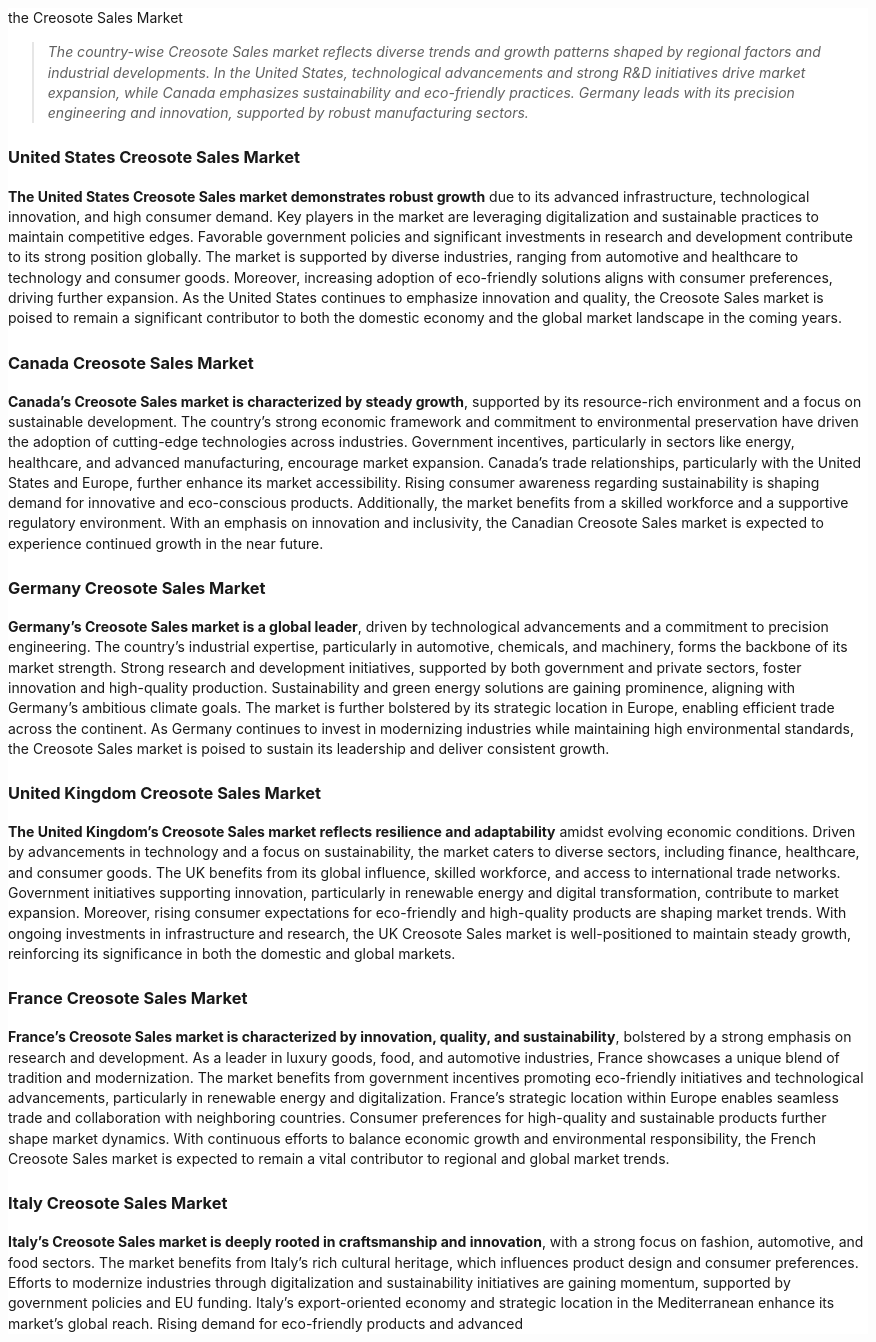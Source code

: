 the Creosote Sales Market<br /></span></h1><blockquote><p><em><span class="">The country-wise Creosote Sales market reflects diverse trends and growth patterns shaped by regional factors and industrial developments. In the United States, technological advancements and strong R&amp;D initiatives drive market expansion, while Canada emphasizes sustainability and eco-friendly practices. Germany leads with its precision engineering and innovation, supported by robust manufacturing sectors.</span></em></p></blockquote><h3><strong>United States Creosote Sales Market</strong></h3><p><strong>The United States Creosote Sales market demonstrates robust growth</strong> due to its advanced infrastructure, technological innovation, and high consumer demand. Key players in the market are leveraging digitalization and sustainable practices to maintain competitive edges. Favorable government policies and significant investments in research and development contribute to its strong position globally. The market is supported by diverse industries, ranging from automotive and healthcare to technology and consumer goods. Moreover, increasing adoption of eco-friendly solutions aligns with consumer preferences, driving further expansion. As the United States continues to emphasize innovation and quality, the Creosote Sales market is poised to remain a significant contributor to both the domestic economy and the global market landscape in the coming years.</p><h3><strong>Canada Creosote Sales Market</strong></h3><p><strong>Canada&rsquo;s Creosote Sales market is characterized by steady growth</strong>, supported by its resource-rich environment and a focus on sustainable development. The country&rsquo;s strong economic framework and commitment to environmental preservation have driven the adoption of cutting-edge technologies across industries. Government incentives, particularly in sectors like energy, healthcare, and advanced manufacturing, encourage market expansion. Canada&rsquo;s trade relationships, particularly with the United States and Europe, further enhance its market accessibility. Rising consumer awareness regarding sustainability is shaping demand for innovative and eco-conscious products. Additionally, the market benefits from a skilled workforce and a supportive regulatory environment. With an emphasis on innovation and inclusivity, the Canadian Creosote Sales market is expected to experience continued growth in the near future.</p><h3><strong>Germany Creosote Sales Market</strong></h3><p><strong>Germany&rsquo;s Creosote Sales market is a global leader</strong>, driven by technological advancements and a commitment to precision engineering. The country&rsquo;s industrial expertise, particularly in automotive, chemicals, and machinery, forms the backbone of its market strength. Strong research and development initiatives, supported by both government and private sectors, foster innovation and high-quality production. Sustainability and green energy solutions are gaining prominence, aligning with Germany&rsquo;s ambitious climate goals. The market is further bolstered by its strategic location in Europe, enabling efficient trade across the continent. As Germany continues to invest in modernizing industries while maintaining high environmental standards, the Creosote Sales market is poised to sustain its leadership and deliver consistent growth.</p><h3><strong>United Kingdom Creosote Sales Market</strong></h3><p><strong>The United Kingdom&rsquo;s Creosote Sales market reflects resilience and adaptability</strong> amidst evolving economic conditions. Driven by advancements in technology and a focus on sustainability, the market caters to diverse sectors, including finance, healthcare, and consumer goods. The UK benefits from its global influence, skilled workforce, and access to international trade networks. Government initiatives supporting innovation, particularly in renewable energy and digital transformation, contribute to market expansion. Moreover, rising consumer expectations for eco-friendly and high-quality products are shaping market trends. With ongoing investments in infrastructure and research, the UK Creosote Sales market is well-positioned to maintain steady growth, reinforcing its significance in both the domestic and global markets.</p><h3><strong>France Creosote Sales Market</strong></h3><p><strong>France&rsquo;s Creosote Sales market is characterized by innovation, quality, and sustainability</strong>, bolstered by a strong emphasis on research and development. As a leader in luxury goods, food, and automotive industries, France showcases a unique blend of tradition and modernization. The market benefits from government incentives promoting eco-friendly initiatives and technological advancements, particularly in renewable energy and digitalization. France&rsquo;s strategic location within Europe enables seamless trade and collaboration with neighboring countries. Consumer preferences for high-quality and sustainable products further shape market dynamics. With continuous efforts to balance economic growth and environmental responsibility, the French Creosote Sales market is expected to remain a vital contributor to regional and global market trends.</p><h3><strong>Italy Creosote Sales Market</strong></h3><p><strong>Italy&rsquo;s Creosote Sales market is deeply rooted in craftsmanship and innovation</strong>, with a strong focus on fashion, automotive, and food sectors. The market benefits from Italy&rsquo;s rich cultural heritage, which influences product design and consumer preferences. Efforts to modernize industries through digitalization and sustainability initiatives are gaining momentum, supported by government policies and EU funding. Italy&rsquo;s export-oriented economy and strategic location in the Mediterranean enhance its market&rsquo;s global reach. Rising demand for eco-friendly products and advanced